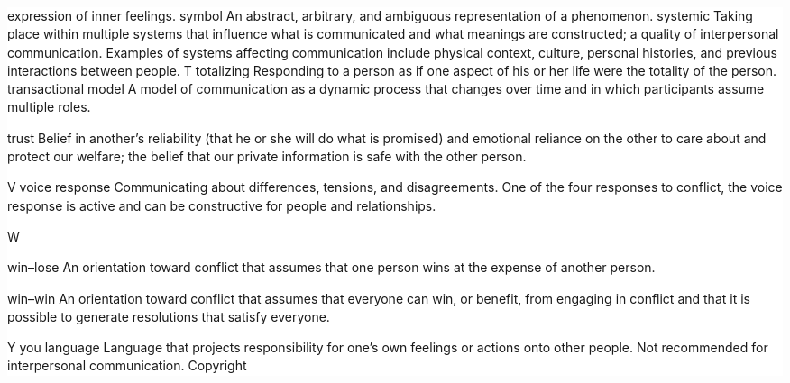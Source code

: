 expression of inner feelings.
symbol An abstract, arbitrary, and ambiguous
representation of a phenomenon.
systemic Taking place within multiple
systems that influence what is communicated
and what meanings are
constructed; a quality of interpersonal
communication. Examples of systems
affecting communication include physical
context, culture, personal histories, and
previous interactions between
people.
T
totalizing Responding to a person as if
one aspect of his or her life were the
totality of the person.
transactional model A model of communication
as a dynamic process that
changes over time and in which participants
assume multiple roles.

trust Belief in another’s reliability (that he or she will do what is promised) and emotional reliance on the other to care about and protect our welfare; the belief that our private information is safe with the other person.

V
voice response Communicating about differences, tensions, and disagreements. One of the four responses to conflict, the voice response is active and can be constructive for people and relationships.

W

win–lose An orientation toward conflict that assumes that one person wins at the expense of another person.

win–win An orientation toward conflict that assumes that everyone can win, or benefit, from engaging in conflict and that it is possible to generate resolutions that satisfy everyone.

Y
you language Language that projects
responsibility for one’s own feelings
or actions onto other people.
Not recommended for interpersonal
communication.
Copyright

